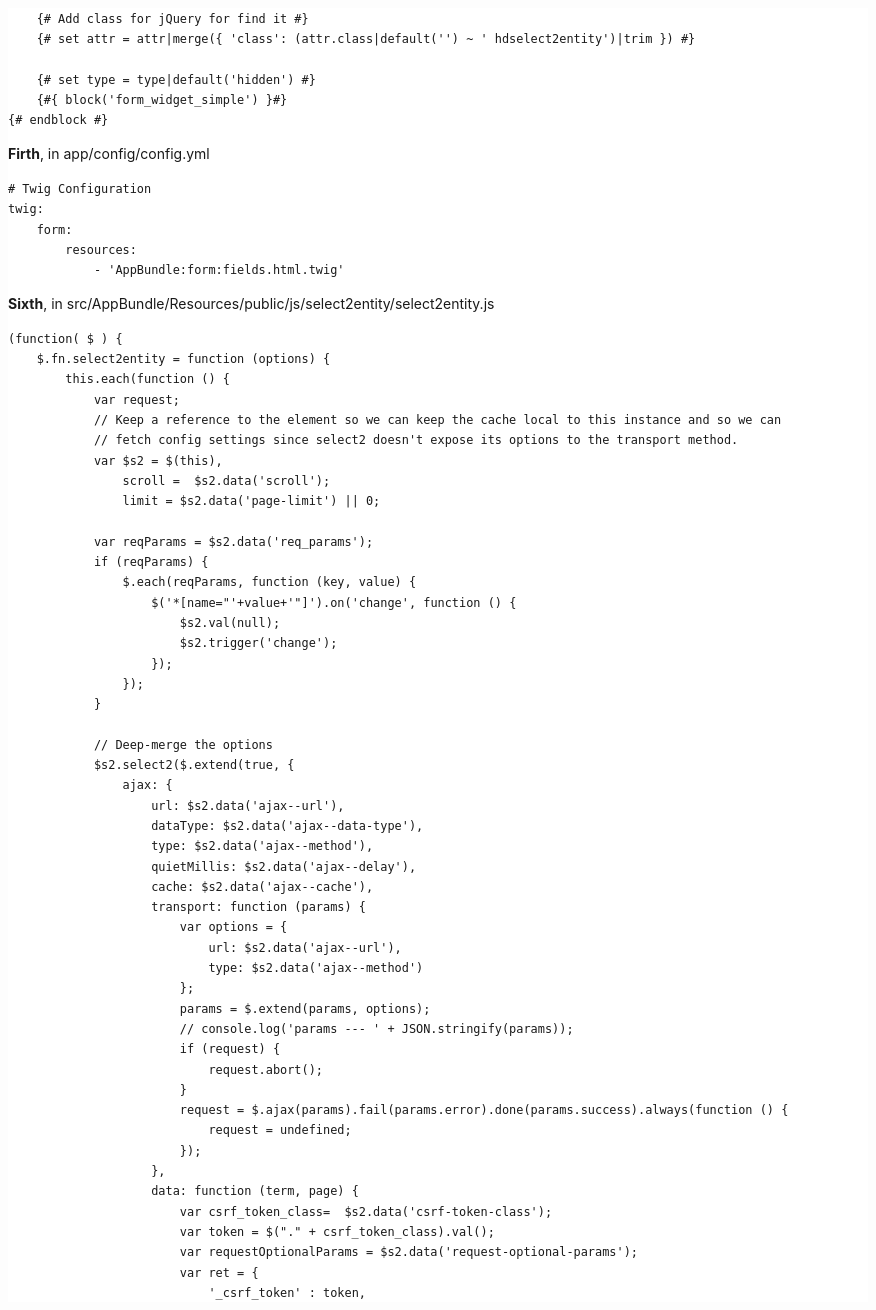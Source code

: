         {# Add class for jQuery for find it #}
        {# set attr = attr|merge({ 'class': (attr.class|default('') ~ ' hdselect2entity')|trim }) #}

        {# set type = type|default('hidden') #}
        {#{ block('form_widget_simple') }#}
    {# endblock #}
    

**Firth**, in app/config/config.yml

    # Twig Configuration
    twig:
        form:
            resources:
                - 'AppBundle:form:fields.html.twig'

**Sixth**, in src/AppBundle/Resources/public/js/select2entity/select2entity.js

    (function( $ ) {
        $.fn.select2entity = function (options) {
            this.each(function () {
                var request;
                // Keep a reference to the element so we can keep the cache local to this instance and so we can
                // fetch config settings since select2 doesn't expose its options to the transport method.
                var $s2 = $(this),
                    scroll =  $s2.data('scroll');
                    limit = $s2.data('page-limit') || 0;

                var reqParams = $s2.data('req_params');
                if (reqParams) {
                    $.each(reqParams, function (key, value) {
                        $('*[name="'+value+'"]').on('change', function () {
                            $s2.val(null);
                            $s2.trigger('change');
                        });
                    });
                }

                // Deep-merge the options
                $s2.select2($.extend(true, {
                    ajax: {
                        url: $s2.data('ajax--url'),
                        dataType: $s2.data('ajax--data-type'),
                        type: $s2.data('ajax--method'),
                        quietMillis: $s2.data('ajax--delay'),
                        cache: $s2.data('ajax--cache'),
                        transport: function (params) {
                            var options = {
                                url: $s2.data('ajax--url'),
                                type: $s2.data('ajax--method')
                            };
                            params = $.extend(params, options);
                            // console.log('params --- ' + JSON.stringify(params));
                            if (request) {
                                request.abort();
                            }
                            request = $.ajax(params).fail(params.error).done(params.success).always(function () {
                                request = undefined;
                            });
                        },
                        data: function (term, page) {
                            var csrf_token_class=  $s2.data('csrf-token-class');
                            var token = $("." + csrf_token_class).val();
                            var requestOptionalParams = $s2.data('request-optional-params');
                            var ret = {
                                '_csrf_token' : token,